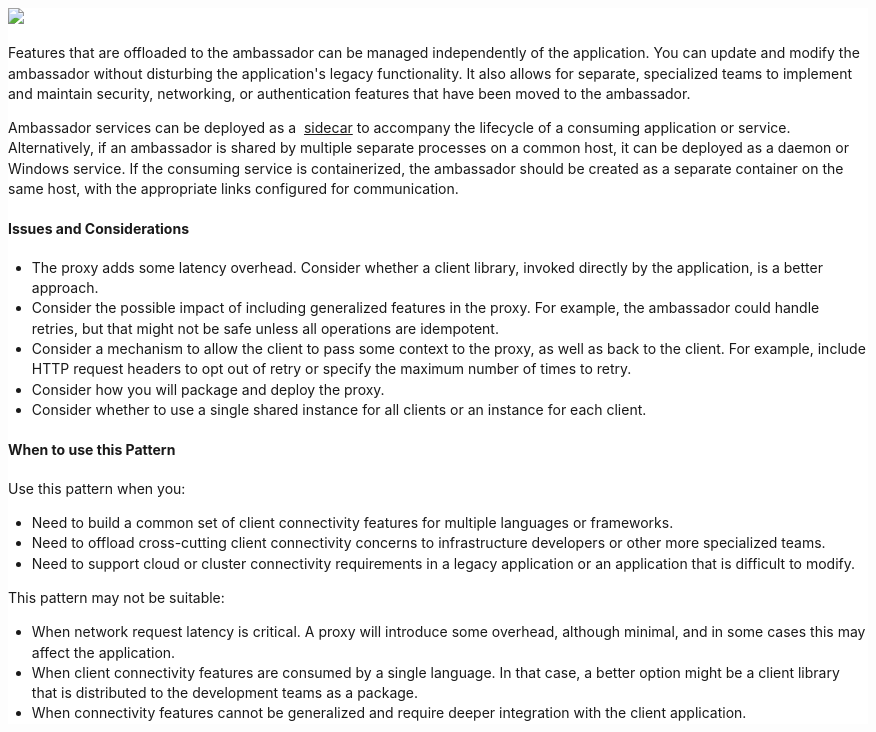 ![](attachments/463533289/463533288.png)

Features that are offloaded to the ambassador can be managed
independently of the application. You can update and modify the
ambassador without disturbing the application\'s legacy functionality.
It also allows for separate, specialized teams to implement and maintain
security, networking, or authentication features that have been moved to
the ambassador.

Ambassador services can be deployed as a 
[sidecar](https://docs.microsoft.com/en-us/azure/architecture/patterns/sidecar) to
accompany the lifecycle of a consuming application or service.
Alternatively, if an ambassador is shared by multiple separate processes
on a common host, it can be deployed as a daemon or Windows service. If
the consuming service is containerized, the ambassador should be created
as a separate container on the same host, with the appropriate links
configured for communication.

#### Issues and Considerations

-   The proxy adds some latency overhead. Consider whether a client
    library, invoked directly by the application, is a better approach.
-   Consider the possible impact of including generalized features in
    the proxy. For example, the ambassador could handle retries, but
    that might not be safe unless all operations are idempotent.
-   Consider a mechanism to allow the client to pass some context to the
    proxy, as well as back to the client. For example, include HTTP
    request headers to opt out of retry or specify the maximum number of
    times to retry.
-   Consider how you will package and deploy the proxy.
-   Consider whether to use a single shared instance for all clients or
    an instance for each client.

#### When to use this Pattern

Use this pattern when you:

-   Need to build a common set of client connectivity features for
    multiple languages or frameworks.
-   Need to offload cross-cutting client connectivity concerns to
    infrastructure developers or other more specialized teams.
-   Need to support cloud or cluster connectivity requirements in a
    legacy application or an application that is difficult to modify.

This pattern may not be suitable:

-   When network request latency is critical. A proxy will introduce
    some overhead, although minimal, and in some cases this may affect
    the application.
-   When client connectivity features are consumed by a single language.
    In that case, a better option might be a client library that is
    distributed to the development teams as a package.
-   When connectivity features cannot be generalized and require deeper
    integration with the client application.
